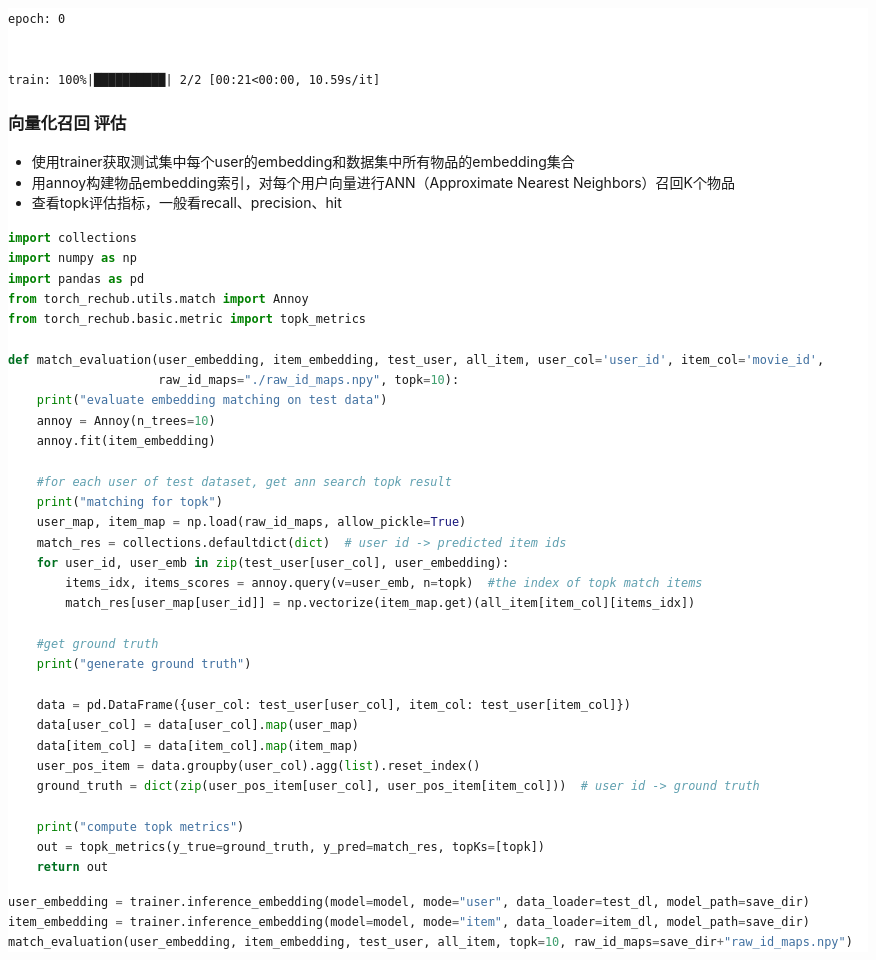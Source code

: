     epoch: 0
    

    train: 100%|██████████| 2/2 [00:21<00:00, 10.59s/it]
    

### 向量化召回 评估
- 使用trainer获取测试集中每个user的embedding和数据集中所有物品的embedding集合
- 用annoy构建物品embedding索引，对每个用户向量进行ANN（Approximate Nearest Neighbors）召回K个物品
- 查看topk评估指标，一般看recall、precision、hit



```python
import collections
import numpy as np
import pandas as pd
from torch_rechub.utils.match import Annoy
from torch_rechub.basic.metric import topk_metrics

def match_evaluation(user_embedding, item_embedding, test_user, all_item, user_col='user_id', item_col='movie_id',
                     raw_id_maps="./raw_id_maps.npy", topk=10):
    print("evaluate embedding matching on test data")
    annoy = Annoy(n_trees=10)
    annoy.fit(item_embedding)

    #for each user of test dataset, get ann search topk result
    print("matching for topk")
    user_map, item_map = np.load(raw_id_maps, allow_pickle=True)
    match_res = collections.defaultdict(dict)  # user id -> predicted item ids
    for user_id, user_emb in zip(test_user[user_col], user_embedding):
        items_idx, items_scores = annoy.query(v=user_emb, n=topk)  #the index of topk match items
        match_res[user_map[user_id]] = np.vectorize(item_map.get)(all_item[item_col][items_idx])

    #get ground truth
    print("generate ground truth")

    data = pd.DataFrame({user_col: test_user[user_col], item_col: test_user[item_col]})
    data[user_col] = data[user_col].map(user_map)
    data[item_col] = data[item_col].map(item_map)
    user_pos_item = data.groupby(user_col).agg(list).reset_index()
    ground_truth = dict(zip(user_pos_item[user_col], user_pos_item[item_col]))  # user id -> ground truth

    print("compute topk metrics")
    out = topk_metrics(y_true=ground_truth, y_pred=match_res, topKs=[topk])
    return out
```


```python
user_embedding = trainer.inference_embedding(model=model, mode="user", data_loader=test_dl, model_path=save_dir)
item_embedding = trainer.inference_embedding(model=model, mode="item", data_loader=item_dl, model_path=save_dir)
match_evaluation(user_embedding, item_embedding, test_user, all_item, topk=10, raw_id_maps=save_dir+"raw_id_maps.npy")

```
